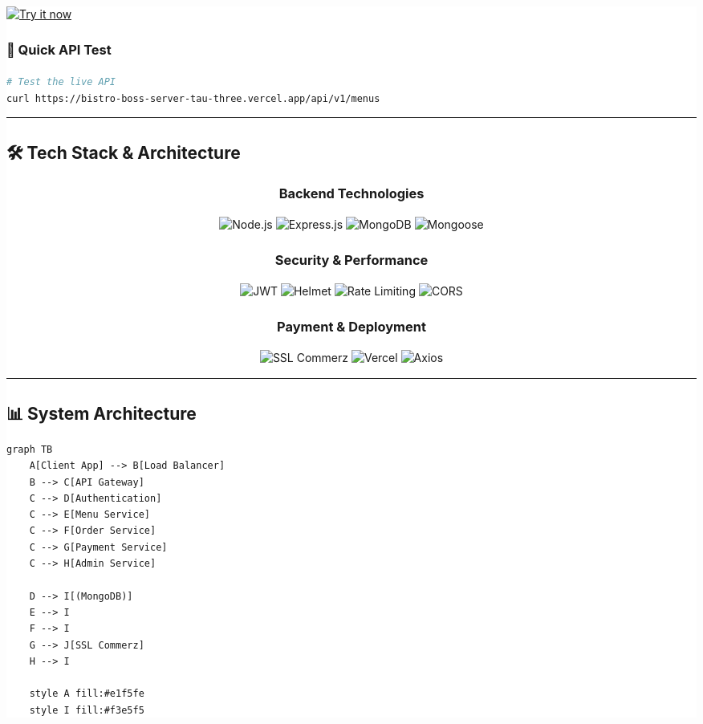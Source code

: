 [![Try it now](https://img.shields.io/badge/Try%20it%20now-Live%20API-brightgreen?style=for-the-badge&logo=vercel)](https://bistro-boss-server-tau-three.vercel.app)

### **📱 Quick API Test**
```bash
# Test the live API
curl https://bistro-boss-server-tau-three.vercel.app/api/v1/menus
```

</div>

---

## 🛠️ **Tech Stack & Architecture**

<div align="center">

### **Backend Technologies**
![Node.js](https://img.shields.io/badge/Node.js-18+-339933?style=flat-square&logo=node.js&logoColor=white)
![Express.js](https://img.shields.io/badge/Express.js-4.21+-000000?style=flat-square&logo=express&logoColor=white)
![MongoDB](https://img.shields.io/badge/MongoDB-6.0+-47A248?style=flat-square&logo=mongodb&logoColor=white)
![Mongoose](https://img.shields.io/badge/Mongoose-8.0+-880000?style=flat-square&logo=mongoose&logoColor=white)

### **Security & Performance**
![JWT](https://img.shields.io/badge/JWT-Authentication-000000?style=flat-square&logo=json-web-tokens&logoColor=white)
![Helmet](https://img.shields.io/badge/Helmet-Security-000000?style=flat-square&logo=helmet&logoColor=white)
![Rate Limiting](https://img.shields.io/badge/Rate%20Limiting-Enabled-red?style=flat-square)
![CORS](https://img.shields.io/badge/CORS-Enabled-blue?style=flat-square)

### **Payment & Deployment**
![SSL Commerz](https://img.shields.io/badge/SSL%20Commerz-Payment%20Gateway-orange?style=flat-square)
![Vercel](https://img.shields.io/badge/Vercel-Serverless-black?style=flat-square&logo=vercel&logoColor=white)
![Axios](https://img.shields.io/badge/Axios-HTTP%20Client-5A29E4?style=flat-square&logo=axios&logoColor=white)

</div>

---

## 📊 **System Architecture**

```mermaid
graph TB
    A[Client App] --> B[Load Balancer]
    B --> C[API Gateway]
    C --> D[Authentication]
    C --> E[Menu Service]
    C --> F[Order Service]
    C --> G[Payment Service]
    C --> H[Admin Service]
    
    D --> I[(MongoDB)]
    E --> I
    F --> I
    G --> J[SSL Commerz]
    H --> I
    
    style A fill:#e1f5fe
    style I fill:#f3e5f5
```
